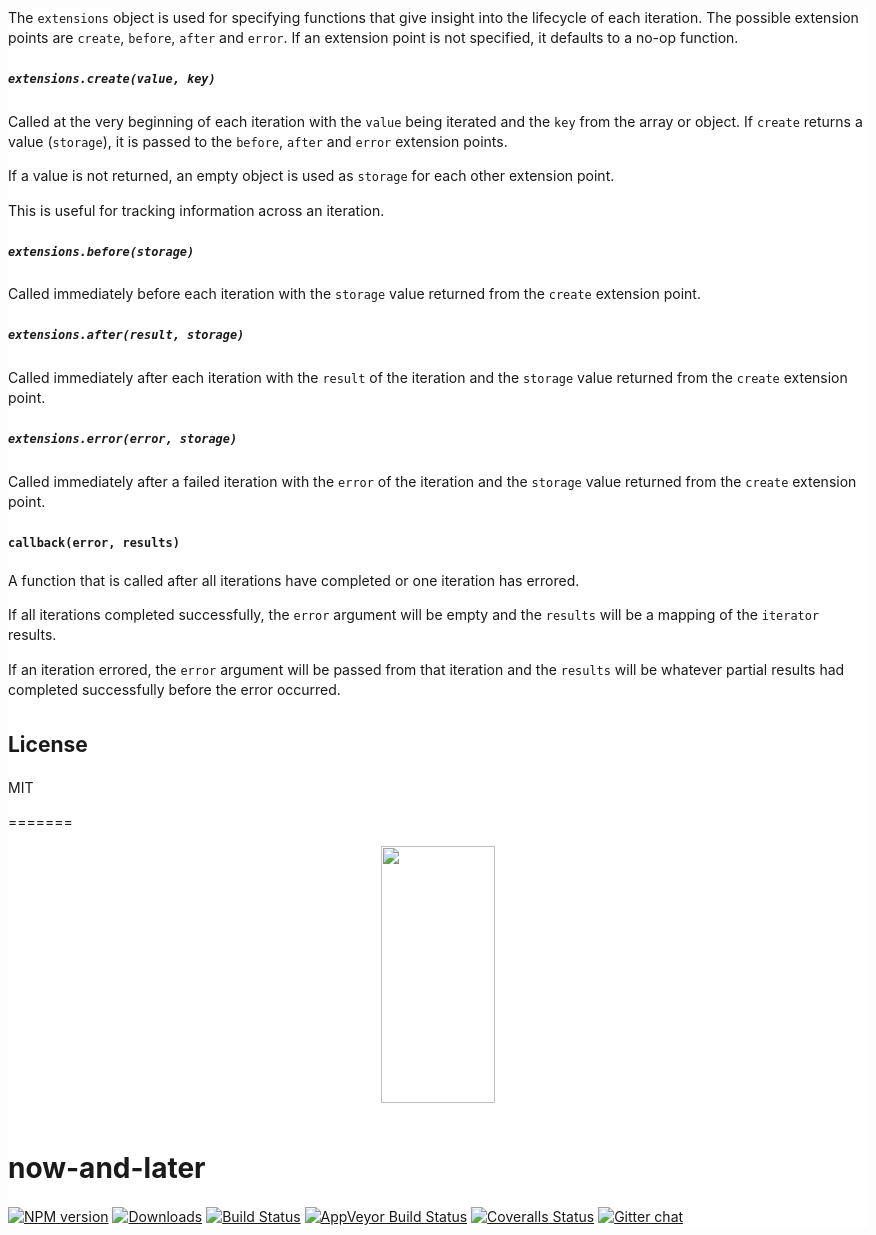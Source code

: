 The `extensions` object is used for specifying functions that give insight into the lifecycle of each iteration. The possible extension points are `create`, `before`, `after` and `error`. If an extension point is not specified, it defaults to a no-op function.

##### `extensions.create(value, key)`

Called at the very beginning of each iteration with the `value` being iterated and the `key` from the array or object. If `create` returns a value (`storage`), it is passed to the `before`, `after` and `error` extension points.

If a value is not returned, an empty object is used as `storage` for each other extension point.

This is useful for tracking information across an iteration.

##### `extensions.before(storage)`

Called immediately before each iteration with the `storage` value returned from the `create` extension point.

##### `extensions.after(result, storage)`

Called immediately after each iteration with the `result` of the iteration and the `storage` value returned from the `create` extension point.

##### `extensions.error(error, storage)`

Called immediately after a failed iteration with the `error` of the iteration and the `storage` value returned from the `create` extension point.

#### `callback(error, results)`

A function that is called after all iterations have completed or one iteration has errored.

If all iterations completed successfully, the `error` argument will be empty and the `results` will be a mapping of the `iterator` results.

If an iteration errored, the `error` argument will be passed from that iteration and the `results` will be whatever partial results had completed successfully before the error occurred.

## License

MIT

[downloads-image]: http://img.shields.io/npm/dm/now-and-later.svg
[npm-url]: https://www.npmjs.com/package/now-and-later
[npm-image]: http://img.shields.io/npm/v/now-and-later.svg

[travis-url]: https://travis-ci.org/gulpjs/now-and-later
[travis-image]: http://img.shields.io/travis/gulpjs/now-and-later.svg?label=travis-ci

[appveyor-url]: https://ci.appveyor.com/project/gulpjs/now-and-later
[appveyor-image]: https://img.shields.io/appveyor/ci/gulpjs/now-and-later.svg?label=appveyor

[coveralls-url]: https://coveralls.io/r/gulpjs/now-and-later
[coveralls-image]: http://img.shields.io/coveralls/gulpjs/now-and-later/master.svg

[gitter-url]: https://gitter.im/gulpjs/gulp
[gitter-image]: https://badges.gitter.im/gulpjs/gulp.svg
=======
<p align="center">
  <a href="http://gulpjs.com">
    <img height="257" width="114" src="https://raw.githubusercontent.com/gulpjs/artwork/master/gulp-2x.png">
  </a>
</p>

# now-and-later

[![NPM version][npm-image]][npm-url] [![Downloads][downloads-image]][npm-url] [![Build Status][travis-image]][travis-url] [![AppVeyor Build Status][appveyor-image]][appveyor-url] [![Coveralls Status][coveralls-image]][coveralls-url] [![Gitter chat][gitter-image]][gitter-url]
